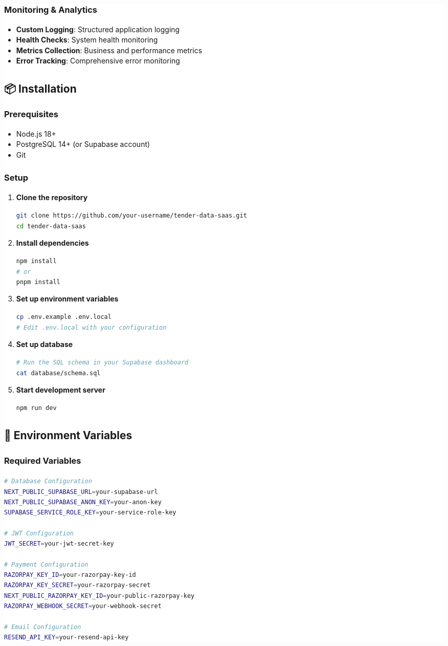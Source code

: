 ### Monitoring & Analytics
- **Custom Logging**: Structured application logging
- **Health Checks**: System health monitoring
- **Metrics Collection**: Business and performance metrics
- **Error Tracking**: Comprehensive error monitoring

## 📦 Installation

### Prerequisites
- Node.js 18+
- PostgreSQL 14+ (or Supabase account)
- Git

### Setup

1. **Clone the repository**
   ```bash
   git clone https://github.com/your-username/tender-data-saas.git
   cd tender-data-saas
   ```

2. **Install dependencies**
   ```bash
   npm install
   # or
   pnpm install
   ```

3. **Set up environment variables**
   ```bash
   cp .env.example .env.local
   # Edit .env.local with your configuration
   ```

4. **Set up database**
   ```bash
   # Run the SQL schema in your Supabase dashboard
   cat database/schema.sql
   ```

5. **Start development server**
   ```bash
   npm run dev
   ```

## 🔧 Environment Variables

### Required Variables

```bash
# Database Configuration
NEXT_PUBLIC_SUPABASE_URL=your-supabase-url
NEXT_PUBLIC_SUPABASE_ANON_KEY=your-anon-key
SUPABASE_SERVICE_ROLE_KEY=your-service-role-key

# JWT Configuration
JWT_SECRET=your-jwt-secret-key

# Payment Configuration
RAZORPAY_KEY_ID=your-razorpay-key-id
RAZORPAY_KEY_SECRET=your-razorpay-secret
NEXT_PUBLIC_RAZORPAY_KEY_ID=your-public-razorpay-key
RAZORPAY_WEBHOOK_SECRET=your-webhook-secret

# Email Configuration
RESEND_API_KEY=your-resend-api-key
```